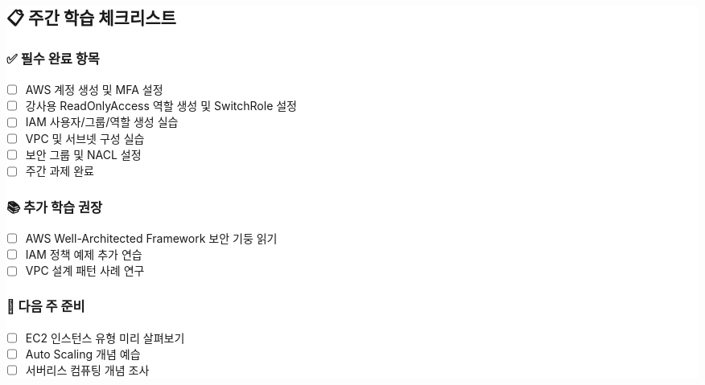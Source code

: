 ## 📋 주간 학습 체크리스트

### ✅ 필수 완료 항목
- [ ] AWS 계정 생성 및 MFA 설정
- [ ] 강사용 ReadOnlyAccess 역할 생성 및 SwitchRole 설정
- [ ] IAM 사용자/그룹/역할 생성 실습
- [ ] VPC 및 서브넷 구성 실습
- [ ] 보안 그룹 및 NACL 설정
- [ ] 주간 과제 완료

### 📚 추가 학습 권장
- [ ] AWS Well-Architected Framework 보안 기둥 읽기
- [ ] IAM 정책 예제 추가 연습
- [ ] VPC 설계 패턴 사례 연구

### 🎯 다음 주 준비
- [ ] EC2 인스턴스 유형 미리 살펴보기
- [ ] Auto Scaling 개념 예습
- [ ] 서버리스 컴퓨팅 개념 조사